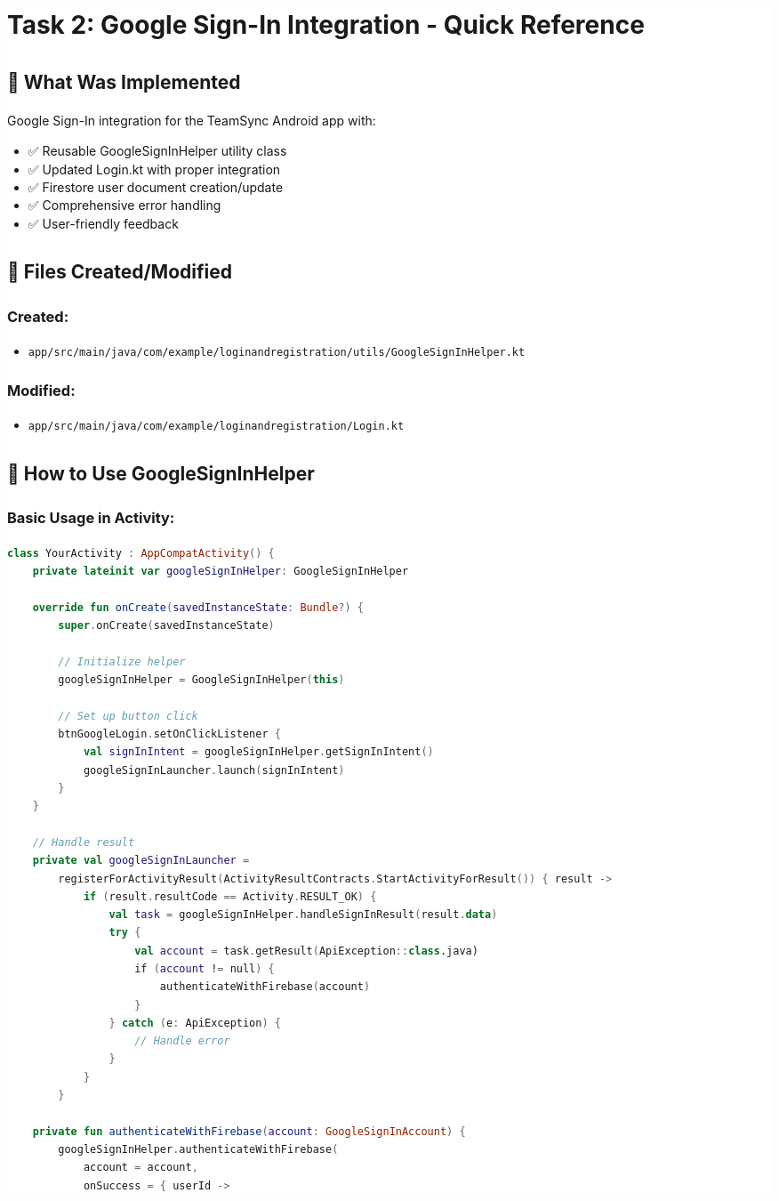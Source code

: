 # Task 2: Google Sign-In Integration - Quick Reference

## 🎯 What Was Implemented

Google Sign-In integration for the TeamSync Android app with:
- ✅ Reusable GoogleSignInHelper utility class
- ✅ Updated Login.kt with proper integration
- ✅ Firestore user document creation/update
- ✅ Comprehensive error handling
- ✅ User-friendly feedback

## 📁 Files Created/Modified

### Created:
- `app/src/main/java/com/example/loginandregistration/utils/GoogleSignInHelper.kt`

### Modified:
- `app/src/main/java/com/example/loginandregistration/Login.kt`

## 🔧 How to Use GoogleSignInHelper

### Basic Usage in Activity:

```kotlin
class YourActivity : AppCompatActivity() {
    private lateinit var googleSignInHelper: GoogleSignInHelper
    
    override fun onCreate(savedInstanceState: Bundle?) {
        super.onCreate(savedInstanceState)
        
        // Initialize helper
        googleSignInHelper = GoogleSignInHelper(this)
        
        // Set up button click
        btnGoogleLogin.setOnClickListener {
            val signInIntent = googleSignInHelper.getSignInIntent()
            googleSignInLauncher.launch(signInIntent)
        }
    }
    
    // Handle result
    private val googleSignInLauncher = 
        registerForActivityResult(ActivityResultContracts.StartActivityForResult()) { result ->
            if (result.resultCode == Activity.RESULT_OK) {
                val task = googleSignInHelper.handleSignInResult(result.data)
                try {
                    val account = task.getResult(ApiException::class.java)
                    if (account != null) {
                        authenticateWithFirebase(account)
                    }
                } catch (e: ApiException) {
                    // Handle error
                }
            }
        }
    
    private fun authenticateWithFirebase(account: GoogleSignInAccount) {
        googleSignInHelper.authenticateWithFirebase(
            account = account,
            onSuccess = { userId ->
```